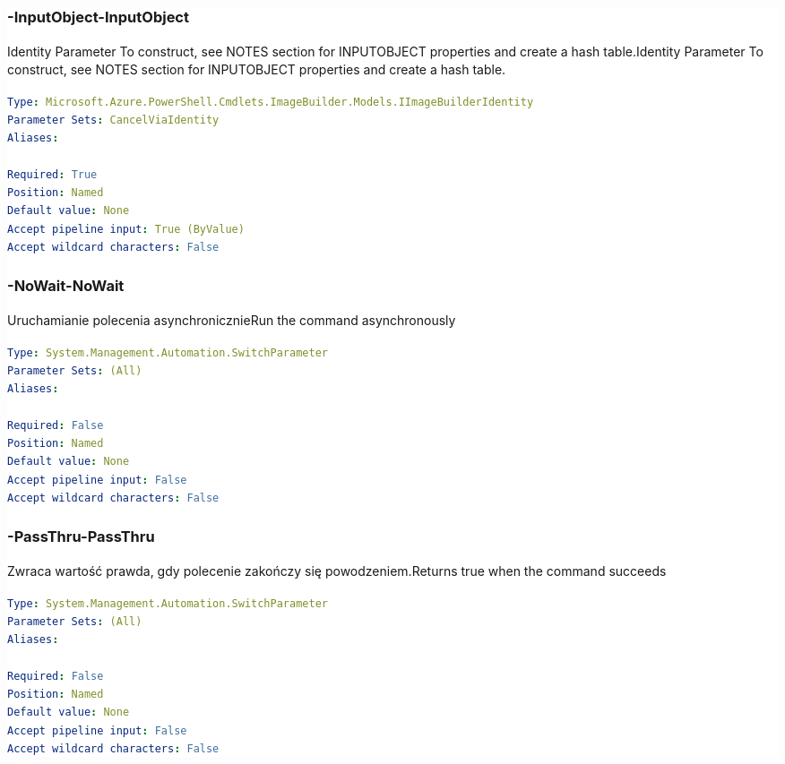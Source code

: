 ### <span data-ttu-id="d2f8e-121">-InputObject</span><span class="sxs-lookup"><span data-stu-id="d2f8e-121">-InputObject</span></span>
<span data-ttu-id="d2f8e-122">Identity Parameter To construct, see NOTES section for INPUTOBJECT properties and create a hash table.</span><span class="sxs-lookup"><span data-stu-id="d2f8e-122">Identity Parameter To construct, see NOTES section for INPUTOBJECT properties and create a hash table.</span></span>

```yaml
Type: Microsoft.Azure.PowerShell.Cmdlets.ImageBuilder.Models.IImageBuilderIdentity
Parameter Sets: CancelViaIdentity
Aliases:

Required: True
Position: Named
Default value: None
Accept pipeline input: True (ByValue)
Accept wildcard characters: False
```

### <span data-ttu-id="d2f8e-123">-NoWait</span><span class="sxs-lookup"><span data-stu-id="d2f8e-123">-NoWait</span></span>
<span data-ttu-id="d2f8e-124">Uruchamianie polecenia asynchronicznie</span><span class="sxs-lookup"><span data-stu-id="d2f8e-124">Run the command asynchronously</span></span>

```yaml
Type: System.Management.Automation.SwitchParameter
Parameter Sets: (All)
Aliases:

Required: False
Position: Named
Default value: None
Accept pipeline input: False
Accept wildcard characters: False
```

### <span data-ttu-id="d2f8e-125">-PassThru</span><span class="sxs-lookup"><span data-stu-id="d2f8e-125">-PassThru</span></span>
<span data-ttu-id="d2f8e-126">Zwraca wartość prawda, gdy polecenie zakończy się powodzeniem.</span><span class="sxs-lookup"><span data-stu-id="d2f8e-126">Returns true when the command succeeds</span></span>

```yaml
Type: System.Management.Automation.SwitchParameter
Parameter Sets: (All)
Aliases:

Required: False
Position: Named
Default value: None
Accept pipeline input: False
Accept wildcard characters: False
```
